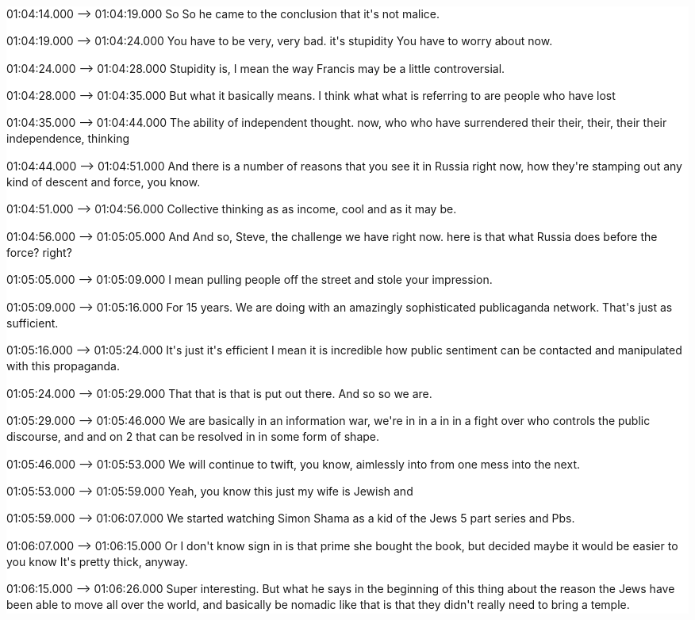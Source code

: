 01:04:14.000 --> 01:04:19.000
So So he came to the conclusion that it's not malice.

01:04:19.000 --> 01:04:24.000
You have to be very, very bad. it's stupidity You have to worry about now.

01:04:24.000 --> 01:04:28.000
Stupidity is, I mean the way Francis may be a little controversial.

01:04:28.000 --> 01:04:35.000
But what it basically means. I think what what is referring to are people who have lost

01:04:35.000 --> 01:04:44.000
The ability of independent thought. now, who who have surrendered their their, their, their their independence, thinking

01:04:44.000 --> 01:04:51.000
And there is a number of reasons that you see it in Russia right now, how they're stamping out any kind of descent and force, you know.

01:04:51.000 --> 01:04:56.000
Collective thinking as as income, cool and as it may be.

01:04:56.000 --> 01:05:05.000
And And so, Steve, the challenge we have right now. here is that what Russia does before the force? right?

01:05:05.000 --> 01:05:09.000
I mean pulling people off the street and stole your impression.

01:05:09.000 --> 01:05:16.000
For 15 years. We are doing with an amazingly sophisticated publicaganda network. That's just as sufficient.

01:05:16.000 --> 01:05:24.000
It's just it's efficient I mean it is incredible how public sentiment can be contacted and manipulated with this propaganda.

01:05:24.000 --> 01:05:29.000
That that is that is put out there. And so so we are.

01:05:29.000 --> 01:05:46.000
We are basically in an information war, we're in in a in in a fight over who controls the public discourse, and and on 2 that can be resolved in in some form of shape.

01:05:46.000 --> 01:05:53.000
We will continue to twift, you know, aimlessly into from one mess into the next.

01:05:53.000 --> 01:05:59.000
Yeah, you know this just my wife is Jewish and

01:05:59.000 --> 01:06:07.000
We started watching Simon Shama as a kid of the Jews 5 part series and Pbs.

01:06:07.000 --> 01:06:15.000
Or I don't know sign in is that prime she bought the book, but decided maybe it would be easier to you know It's pretty thick, anyway.

01:06:15.000 --> 01:06:26.000
Super interesting. But what he says in the beginning of this thing about the reason the Jews have been able to move all over the world, and basically be nomadic like that is that they didn't really need to bring a temple.
